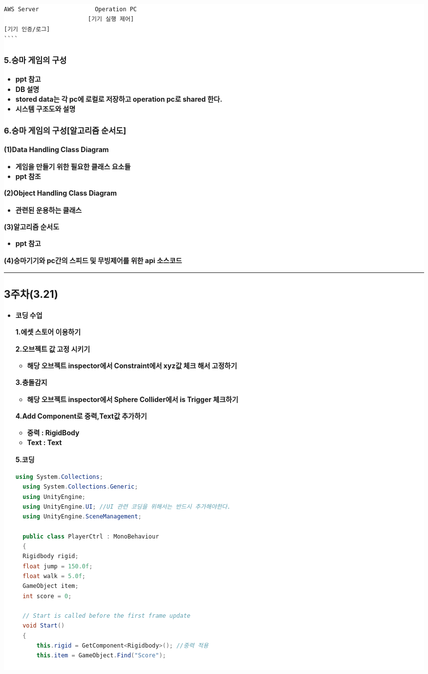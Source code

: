     AWS Server                Operation PC     
                            [기기 실행 제어]
    [기기 인증/로그]                    
    ````

### **5.승마 게임의 구성**
- **ppt 참고**
- **DB 설명**
- **stored data는 각 pc에 로컬로 저장하고 operation pc로 shared 한다.**
- **시스템 구조도와 설명**

### **6.승마 게임의 구성[알고리즘 순서도]**

**(1)Data Handling Class Diagram**

- **게임을 만들기 위한 필요한 클래스 요소들** 
- **ppt 참조**

**(2)Object Handling Class Diagram**

- **관련된 운용하는 클래스**

**(3)알고리즘 순서도**
  - **ppt 참고**


**(4)승마기기와 pc간의 스피드 및 무빙제어를 위한 api 소스코드**
<hr>

## **3주차(3.21)**
- **코딩 수업**
    
    **1.에셋 스토어 이용하기**
    
    **2.오브젝트 값 고정 시키기**
        
    - **해당 오브젝트 inspector에서 Constraint에서 xyz값 체크 해서 고정하기**
   
   **3.충돌감지** 

    - **해당 오브젝트 inspector에서 Sphere Collider에서 is Trigger 체크하기**
  
  **4.Add Component로 중력,Text값 추가하기**
  
  - **중력 : RigidBody**
  - **Text : Text**
  
  **5.코딩**
  ```C#
  using System.Collections;
    using System.Collections.Generic;
    using UnityEngine;
    using UnityEngine.UI; //UI 관련 코딩을 위해서는 반드시 추가해야한다.
    using UnityEngine.SceneManagement;

    public class PlayerCtrl : MonoBehaviour
    {
    Rigidbody rigid;
    float jump = 150.0f;
    float walk = 5.0f;
    GameObject item;
    int score = 0;

    // Start is called before the first frame update
    void Start()
    {
        this.rigid = GetComponent<Rigidbody>(); //중력 적용
        this.item = GameObject.Find("Score");
        
  ```